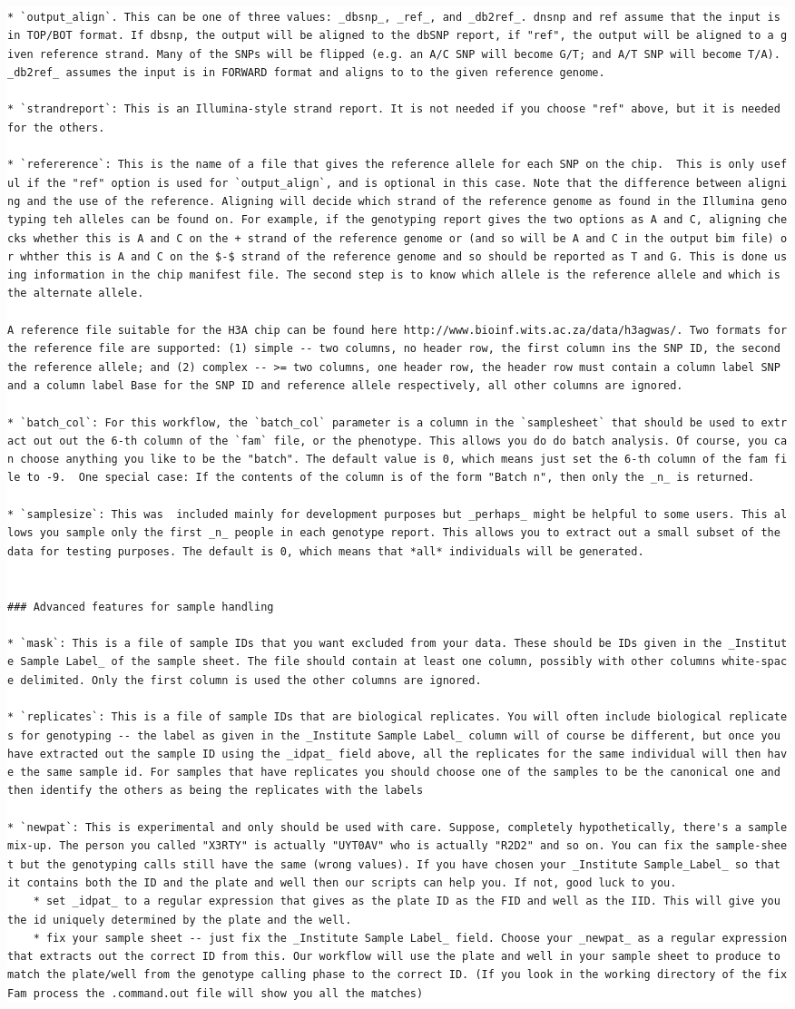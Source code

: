 ````
* `output_align`. This can be one of three values: _dbsnp_, _ref_, and _db2ref_. dnsnp and ref assume that the input is in TOP/BOT format. If dbsnp, the output will be aligned to the dbSNP report, if "ref", the output will be aligned to a given reference strand. Many of the SNPs will be flipped (e.g. an A/C SNP will become G/T; and A/T SNP will become T/A).   _db2ref_ assumes the input is in FORWARD format and aligns to to the given reference genome.

* `strandreport`: This is an Illumina-style strand report. It is not needed if you choose "ref" above, but it is needed for the others.

* `refererence`: This is the name of a file that gives the reference allele for each SNP on the chip.  This is only useful if the "ref" option is used for `output_align`, and is optional in this case. Note that the difference between aligning and the use of the reference. Aligning will decide which strand of the reference genome as found in the Illumina genotyping teh alleles can be found on. For example, if the genotyping report gives the two options as A and C, aligning checks whether this is A and C on the + strand of the reference genome or (and so will be A and C in the output bim file) or whther this is A and C on the $-$ strand of the reference genome and so should be reported as T and G. This is done using information in the chip manifest file. The second step is to know which allele is the reference allele and which is the alternate allele.

A reference file suitable for the H3A chip can be found here http://www.bioinf.wits.ac.za/data/h3agwas/. Two formats for the reference file are supported: (1) simple -- two columns, no header row, the first column ins the SNP ID, the second the reference allele; and (2) complex -- >= two columns, one header row, the header row must contain a column label SNP and a column label Base for the SNP ID and reference allele respectively, all other columns are ignored.

* `batch_col`: For this workflow, the `batch_col` parameter is a column in the `samplesheet` that should be used to extract out out the 6-th column of the `fam` file, or the phenotype. This allows you do do batch analysis. Of course, you can choose anything you like to be the "batch". The default value is 0, which means just set the 6-th column of the fam file to -9.  One special case: If the contents of the column is of the form "Batch n", then only the _n_ is returned.

* `samplesize`: This was  included mainly for development purposes but _perhaps_ might be helpful to some users. This allows you sample only the first _n_ people in each genotype report. This allows you to extract out a small subset of the data for testing purposes. The default is 0, which means that *all* individuals will be generated.


### Advanced features for sample handling

* `mask`: This is a file of sample IDs that you want excluded from your data. These should be IDs given in the _Institute Sample Label_ of the sample sheet. The file should contain at least one column, possibly with other columns white-space delimited. Only the first column is used the other columns are ignored.

* `replicates`: This is a file of sample IDs that are biological replicates. You will often include biological replicates for genotyping -- the label as given in the _Institute Sample Label_ column will of course be different, but once you have extracted out the sample ID using the _idpat_ field above, all the replicates for the same individual will then have the same sample id. For samples that have replicates you should choose one of the samples to be the canonical one and then identify the others as being the replicates with the labels 

* `newpat`: This is experimental and only should be used with care. Suppose, completely hypothetically, there's a sample mix-up. The person you called "X3RTY" is actually "UYT0AV" who is actually "R2D2" and so on. You can fix the sample-sheet but the genotyping calls still have the same (wrong values). If you have chosen your _Institute Sample_Label_ so that it contains both the ID and the plate and well then our scripts can help you. If not, good luck to you.
    * set _idpat_ to a regular expression that gives as the plate ID as the FID and well as the IID. This will give you the id uniquely determined by the plate and the well.
    * fix your sample sheet -- just fix the _Institute Sample Label_ field. Choose your _newpat_ as a regular expression that extracts out the correct ID from this. Our workflow will use the plate and well in your sample sheet to produce to match the plate/well from the genotype calling phase to the correct ID. (If you look in the working directory of the fixFam process the .command.out file will show you all the matches)
````
